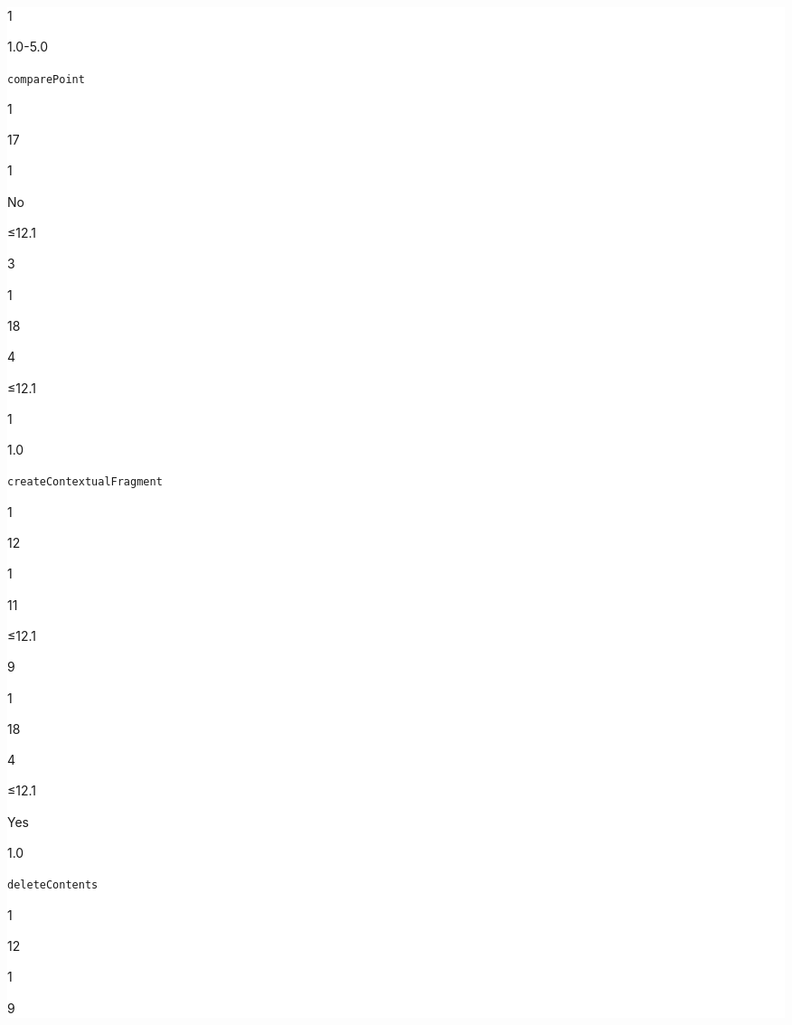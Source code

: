 1

1.0-5.0

`comparePoint`

1

17

1

No

≤12.1

3

1

18

4

≤12.1

1

1.0

`createContextualFragment`

1

12

1

11

≤12.1

9

1

18

4

≤12.1

Yes

1.0

`deleteContents`

1

12

1

9
